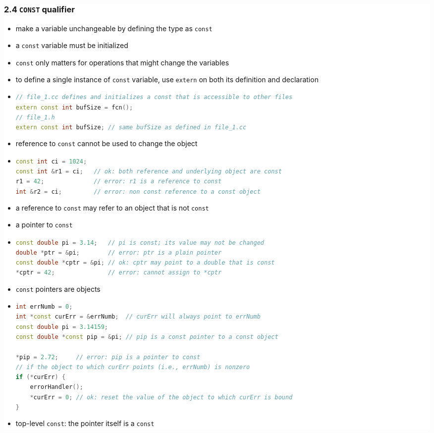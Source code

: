 ### 2.4 `CONST` qualifier

- make a variable unchangeable by defining the type as `const`

- a `const` variable must be initialized

- `const` only matters for operations that might change the variables

- to define a single instance of `const` variable, use `extern` on both its definition and declaration

- ```c++
  // file_1.cc defines and initializes a const that is accessible to other files
  extern const int bufSize = fcn();
  // file_1.h
  extern const int bufSize; // same bufSize as defined in file_1.cc
  ```

- reference to `const` cannot be used to change the object

- ```c++
  const int ci = 1024;
  const int &r1 = ci;   // ok: both reference and underlying object are const
  r1 = 42;              // error: r1 is a reference to const
  int &r2 = ci;         // error: non const reference to a const object
  ```

- a reference to `const` may refer to an object that is not `const`

- a pointer to `const`

- ```c++
  const double pi = 3.14;   // pi is const; its value may not be changed
  double *ptr = &pi;        // error: ptr is a plain pointer
  const double *cptr = &pi; // ok: cptr may point to a double that is const
  *cptr = 42;               // error: cannot assign to *cptr
  ```

- `const` pointers are objects

- ```c++
  int errNumb = 0;
  int *const curErr = &errNumb;  // curErr will always point to errNumb
  const double pi = 3.14159;
  const double *const pip = &pi; // pip is a const pointer to a const object
  
  *pip = 2.72;     // error: pip is a pointer to const
  // if the object to which curErr points (i.e., errNumb) is nonzero
  if (*curErr) {
      errorHandler();
      *curErr = 0; // ok: reset the value of the object to which curErr is bound
  }
  ```

- top-level `const`: the pointer itself is a `const`
